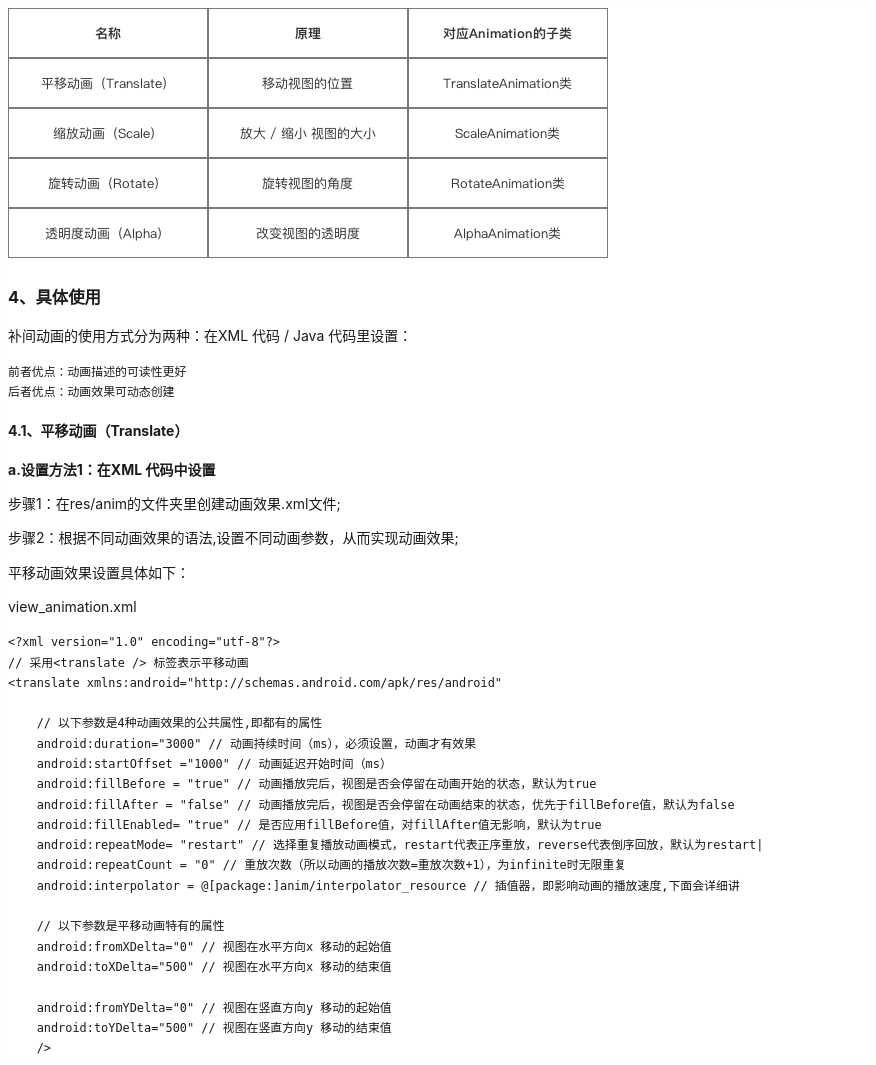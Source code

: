![](./images/animation-3.png)


### 4、具体使用

补间动画的使用方式分为两种：在XML 代码 / Java 代码里设置：

	前者优点：动画描述的可读性更好
	后者优点：动画效果可动态创建

#### 4.1、平移动画（Translate）

**a.设置方法1：在XML 代码中设置**

步骤1：在res/anim的文件夹里创建动画效果.xml文件;

步骤2：根据不同动画效果的语法,设置不同动画参数，从而实现动画效果;

平移动画效果设置具体如下：

view_animation.xml

	<?xml version="1.0" encoding="utf-8"?>
	// 采用<translate /> 标签表示平移动画
	<translate xmlns:android="http://schemas.android.com/apk/res/android"
	
		// 以下参数是4种动画效果的公共属性,即都有的属性
		android:duration="3000" // 动画持续时间（ms），必须设置，动画才有效果
		android:startOffset ="1000" // 动画延迟开始时间（ms）
		android:fillBefore = "true" // 动画播放完后，视图是否会停留在动画开始的状态，默认为true
		android:fillAfter = "false" // 动画播放完后，视图是否会停留在动画结束的状态，优先于fillBefore值，默认为false
		android:fillEnabled= "true" // 是否应用fillBefore值，对fillAfter值无影响，默认为true
		android:repeatMode= "restart" // 选择重复播放动画模式，restart代表正序重放，reverse代表倒序回放，默认为restart|
		android:repeatCount = "0" // 重放次数（所以动画的播放次数=重放次数+1），为infinite时无限重复
		android:interpolator = @[package:]anim/interpolator_resource // 插值器，即影响动画的播放速度,下面会详细讲
		
		// 以下参数是平移动画特有的属性
		android:fromXDelta="0" // 视图在水平方向x 移动的起始值
		android:toXDelta="500" // 视图在水平方向x 移动的结束值
		
		android:fromYDelta="0" // 视图在竖直方向y 移动的起始值
		android:toYDelta="500" // 视图在竖直方向y 移动的结束值
		/>
